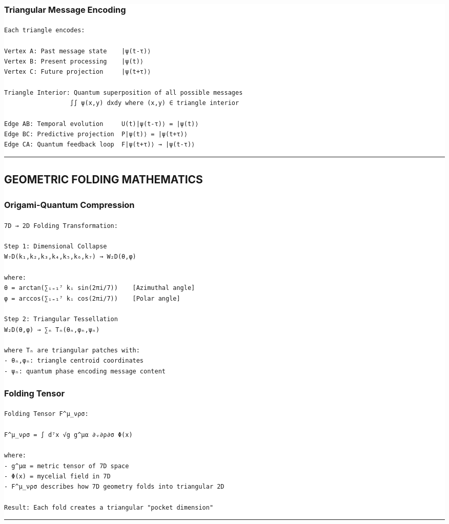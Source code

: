 ### Triangular Message Encoding
```
Each triangle encodes:

Vertex A: Past message state    |ψ(t-τ)⟩
Vertex B: Present processing    |ψ(t)⟩  
Vertex C: Future projection     |ψ(t+τ)⟩

Triangle Interior: Quantum superposition of all possible messages
                  ∫∫ ψ(x,y) dxdy where (x,y) ∈ triangle interior

Edge AB: Temporal evolution     U(t)|ψ(t-τ)⟩ = |ψ(t)⟩
Edge BC: Predictive projection  P|ψ(t)⟩ = |ψ(t+τ)⟩
Edge CA: Quantum feedback loop  F|ψ(t+τ)⟩ → |ψ(t-τ)⟩
```

---

## GEOMETRIC FOLDING MATHEMATICS

### Origami-Quantum Compression
```
7D → 2D Folding Transformation:

Step 1: Dimensional Collapse
W₇D(k₁,k₂,k₃,k₄,k₅,k₆,k₇) → W₂D(θ,φ)

where:
θ = arctan(∑ᵢ₌₁⁷ kᵢ sin(2πi/7))    [Azimuthal angle]
φ = arccos(∑ᵢ₌₁⁷ kᵢ cos(2πi/7))    [Polar angle]

Step 2: Triangular Tessellation
W₂D(θ,φ) → ∑ₙ Tₙ(θₙ,φₙ,ψₙ)

where Tₙ are triangular patches with:
- θₙ,φₙ: triangle centroid coordinates
- ψₙ: quantum phase encoding message content
```

### Folding Tensor
```
Folding Tensor F^μ_νρσ:

F^μ_νρσ = ∫ d⁷x √g g^μα ∂ᵥ∂ρ∂σ Φ(x)

where:
- g^μα = metric tensor of 7D space
- Φ(x) = mycelial field in 7D
- F^μ_νρσ describes how 7D geometry folds into triangular 2D

Result: Each fold creates a triangular "pocket dimension"
```

---
